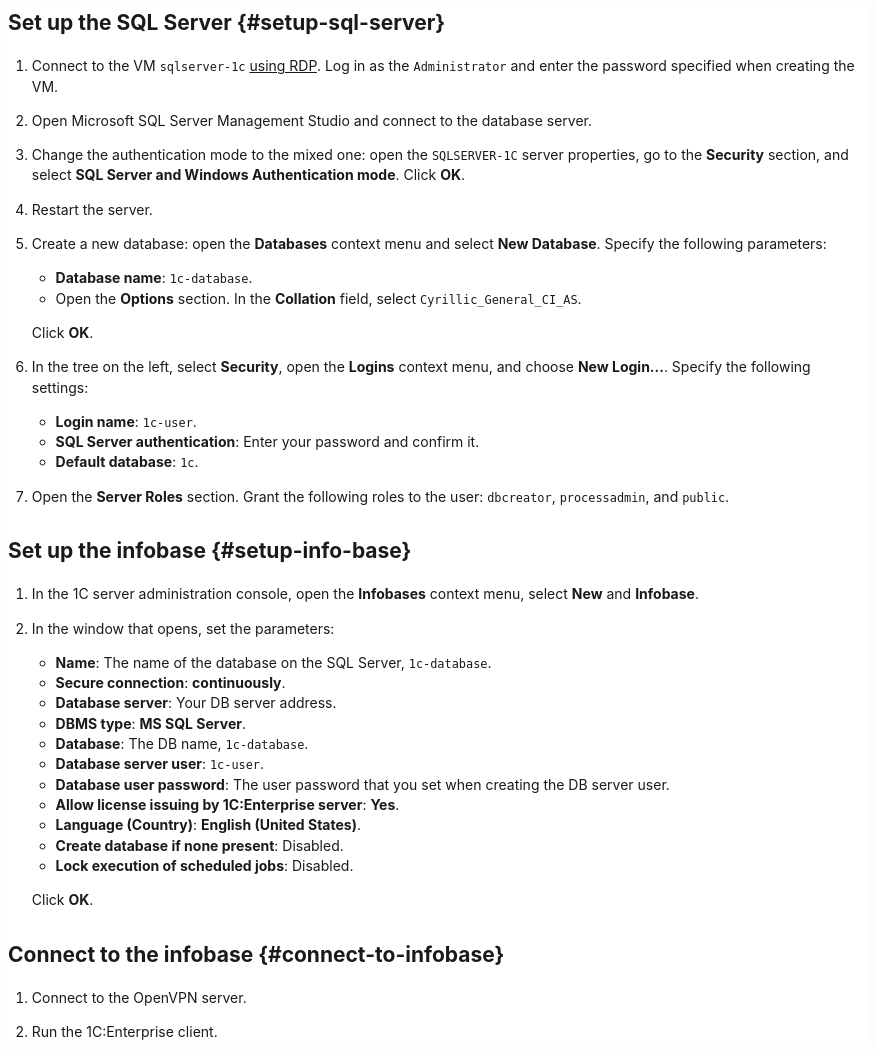 
## Set up the SQL Server {#setup-sql-server}

1. Connect to the VM `sqlserver-1c` [using RDP](../../compute/operations/vm-connect/rdp.md). Log in as the `Administrator` and enter the password specified when creating the VM.

1. Open Microsoft SQL Server Management Studio and connect to the database server.

1. Change the authentication mode to the mixed one: open the `SQLSERVER-1C` server properties, go to the **Security** section, and select **SQL Server and Windows Authentication mode**. Click **OK**.

1. Restart the server.

1. Create a new database: open the **Databases** context menu and select **New Database**. Specify the following parameters:
   - **Database name**: `1c-database`.
   - Open the **Options** section. In the **Collation** field, select `Cyrillic_General_CI_AS`.

   Click **OK**.

1. In the tree on the left, select **Security**, open the **Logins** context menu, and choose **New Login...**. Specify the following settings:
   - **Login name**: `1c-user`.
   - **SQL Server authentication**: Enter your password and confirm it.
   - **Default database**: `1c`.

1. Open the **Server Roles** section. Grant the following roles to the user: `dbcreator`, `processadmin`, and `public`.

## Set up the infobase {#setup-info-base}

1. In the 1C server administration console, open the **Infobases** context menu, select **New** and **Infobase**.

1. In the window that opens, set the parameters:
   - **Name**: The name of the database on the SQL Server, `1c-database`.
   - **Secure connection**: **continuously**.
   - **Database server**: Your DB server address.
   - **DBMS type**: **MS SQL Server**.
   - **Database**: The DB name, `1c-database`.
   - **Database server user**: `1c-user`.
   - **Database user password**: The user password that you set when creating the DB server user.
   - **Allow license issuing by 1C:Enterprise server**: **Yes**.
   - **Language (Country)**: **English (United States)**.
   - **Create database if none present**: Disabled.
   - **Lock execution of scheduled jobs**: Disabled.

   Click **OK**.

## Connect to the infobase {#connect-to-infobase}

1. Connect to the OpenVPN server.

1. Run the 1C:Enterprise client.
